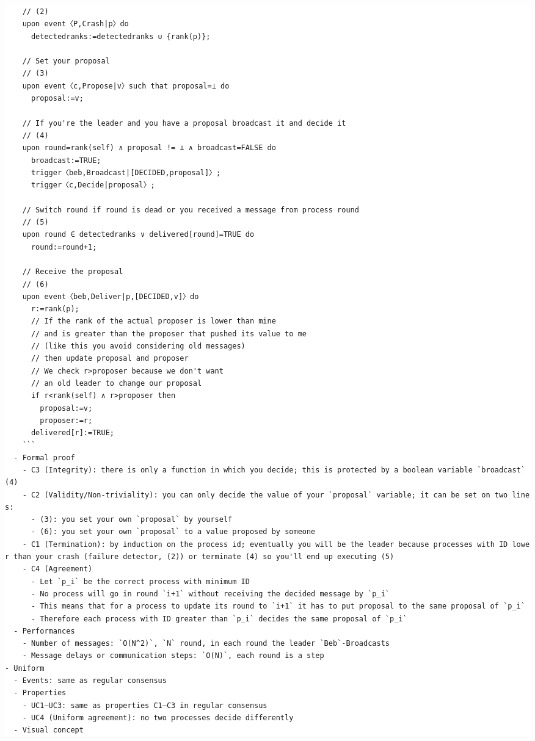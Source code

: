         // (2)
        upon event〈P,Crash|p〉do
          detectedranks:=detectedranks ∪ {rank(p)};
          
        // Set your proposal
        // (3)
        upon event〈c,Propose|v〉such that proposal=⊥ do
          proposal:=v;

        // If you're the leader and you have a proposal broadcast it and decide it
        // (4)
        upon round=rank(self) ∧ proposal != ⊥ ∧ broadcast=FALSE do
          broadcast:=TRUE;
          trigger〈beb,Broadcast|[DECIDED,proposal]〉;
          trigger〈c,Decide|proposal〉;

        // Switch round if round is dead or you received a message from process round
        // (5)
        upon round ∈ detectedranks ∨ delivered[round]=TRUE do
          round:=round+1;
          
        // Receive the proposal
        // (6)
        upon event〈beb,Deliver|p,[DECIDED,v]〉do
          r:=rank(p);
          // If the rank of the actual proposer is lower than mine
          // and is greater than the proposer that pushed its value to me
          // (like this you avoid considering old messages)
          // then update proposal and proposer
          // We check r>proposer because we don't want
          // an old leader to change our proposal
          if r<rank(self) ∧ r>proposer then
            proposal:=v;
            proposer:=r;
          delivered[r]:=TRUE;
        ```
      - Formal proof
        - C3 (Integrity): there is only a function in which you decide; this is protected by a boolean variable `broadcast` (4)
        - C2 (Validity/Non-triviality): you can only decide the value of your `proposal` variable; it can be set on two lines:
          - (3): you set your own `proposal` by yourself
          - (6): you set your own `proposal` to a value proposed by someone
        - C1 (Termination): by induction on the process id; eventually you will be the leader because processes with ID lower than your crash (failure detector, (2)) or terminate (4) so you'll end up executing (5)
        - C4 (Agreement)
          - Let `p_i` be the correct process with minimum ID
          - No process will go in round `i+1` without receiving the decided message by `p_i`
          - This means that for a process to update its round to `i+1` it has to put proposal to the same proposal of `p_i`
          - Therefore each process with ID greater than `p_i` decides the same proposal of `p_i`
      - Performances
        - Number of messages: `O(N^2)`, `N` round, in each round the leader `Beb`-Broadcasts
        - Message delays or communication steps: `O(N)`, each round is a step
    - Uniform
      - Events: same as regular consensus
      - Properties
        - UC1–UC3: same as properties C1–C3 in regular consensus
        - UC4 (Uniform agreement): no two processes decide differently
      - Visual concept
